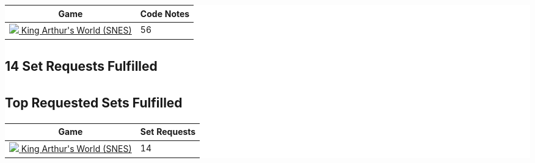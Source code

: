| Game                                                                                                                                                                                                                              | Code Notes |
| --------------------------------------------------------------------------------------------------------------------------------------------------------------------------------------------------------------------------------- | ---------- |
| <a class="gameicon-link" href="https://retroachievements.org/game/16394" target="_blank" rel="noopener"> <img class="gameicon" src="https://retroachievements.org/Images/071305.png"> <span>King Arthur's World (SNES)</span></a> | 56         |

## 14 Set Requests Fulfilled

## Top Requested Sets Fulfilled

| Game                                                                                                                                                                                                                              | Set Requests |
| --------------------------------------------------------------------------------------------------------------------------------------------------------------------------------------------------------------------------------- | ------------ |
| <a class="gameicon-link" href="https://retroachievements.org/game/16394" target="_blank" rel="noopener"> <img class="gameicon" src="https://retroachievements.org/Images/071305.png"> <span>King Arthur's World (SNES)</span></a> | 14           |

